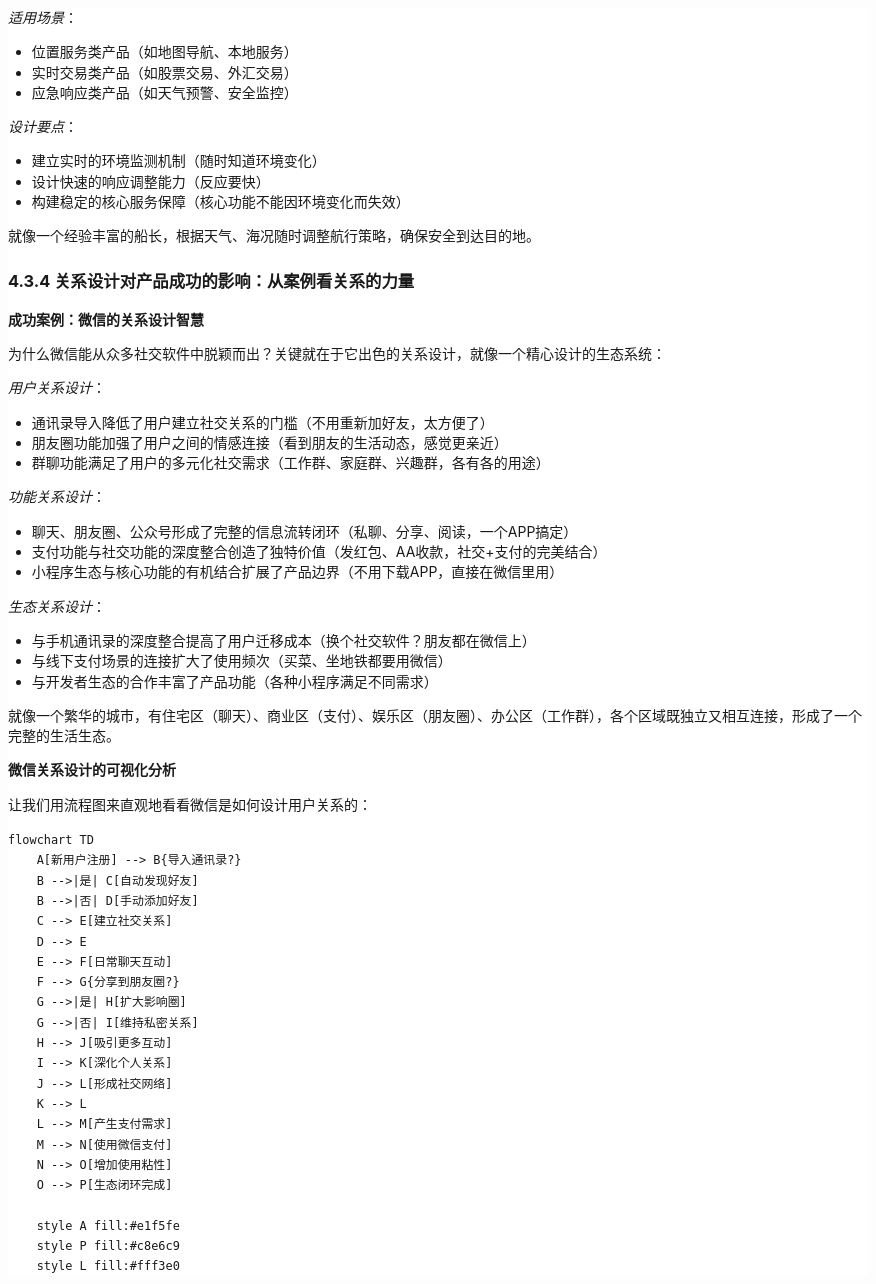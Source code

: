 *适用场景*：
- 位置服务类产品（如地图导航、本地服务）
- 实时交易类产品（如股票交易、外汇交易）
- 应急响应类产品（如天气预警、安全监控）

*设计要点*：
- 建立实时的环境监测机制（随时知道环境变化）
- 设计快速的响应调整能力（反应要快）
- 构建稳定的核心服务保障（核心功能不能因环境变化而失效）

就像一个经验丰富的船长，根据天气、海况随时调整航行策略，确保安全到达目的地。

### 4.3.4 关系设计对产品成功的影响：从案例看关系的力量

**成功案例：微信的关系设计智慧**

为什么微信能从众多社交软件中脱颖而出？关键就在于它出色的关系设计，就像一个精心设计的生态系统：

*用户关系设计*：
- 通讯录导入降低了用户建立社交关系的门槛（不用重新加好友，太方便了）
- 朋友圈功能加强了用户之间的情感连接（看到朋友的生活动态，感觉更亲近）
- 群聊功能满足了用户的多元化社交需求（工作群、家庭群、兴趣群，各有各的用途）

*功能关系设计*：
- 聊天、朋友圈、公众号形成了完整的信息流转闭环（私聊、分享、阅读，一个APP搞定）
- 支付功能与社交功能的深度整合创造了独特价值（发红包、AA收款，社交+支付的完美结合）
- 小程序生态与核心功能的有机结合扩展了产品边界（不用下载APP，直接在微信里用）

*生态关系设计*：
- 与手机通讯录的深度整合提高了用户迁移成本（换个社交软件？朋友都在微信上）
- 与线下支付场景的连接扩大了使用频次（买菜、坐地铁都要用微信）
- 与开发者生态的合作丰富了产品功能（各种小程序满足不同需求）

就像一个繁华的城市，有住宅区（聊天）、商业区（支付）、娱乐区（朋友圈）、办公区（工作群），各个区域既独立又相互连接，形成了一个完整的生活生态。

**微信关系设计的可视化分析**

让我们用流程图来直观地看看微信是如何设计用户关系的：

```mermaid
flowchart TD
    A[新用户注册] --> B{导入通讯录?}
    B -->|是| C[自动发现好友]
    B -->|否| D[手动添加好友]
    C --> E[建立社交关系]
    D --> E
    E --> F[日常聊天互动]
    F --> G{分享到朋友圈?}
    G -->|是| H[扩大影响圈]
    G -->|否| I[维持私密关系]
    H --> J[吸引更多互动]
    I --> K[深化个人关系]
    J --> L[形成社交网络]
    K --> L
    L --> M[产生支付需求]
    M --> N[使用微信支付]
    N --> O[增加使用粘性]
    O --> P[生态闭环完成]
    
    style A fill:#e1f5fe
    style P fill:#c8e6c9
    style L fill:#fff3e0
```
